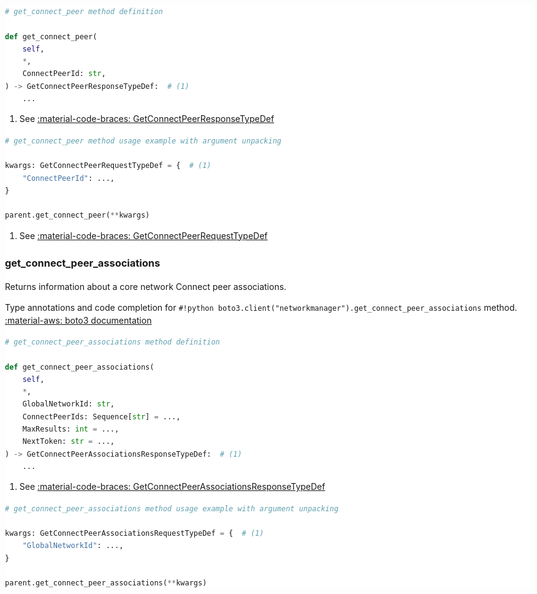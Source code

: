 ```python
# get_connect_peer method definition

def get_connect_peer(
    self,
    *,
    ConnectPeerId: str,
) -> GetConnectPeerResponseTypeDef:  # (1)
    ...
```

1. See [:material-code-braces: GetConnectPeerResponseTypeDef](./type_defs.md#getconnectpeerresponsetypedef)


```python
# get_connect_peer method usage example with argument unpacking

kwargs: GetConnectPeerRequestTypeDef = {  # (1)
    "ConnectPeerId": ...,
}

parent.get_connect_peer(**kwargs)
```

1. See [:material-code-braces: GetConnectPeerRequestTypeDef](./type_defs.md#getconnectpeerrequesttypedef)

### get\_connect\_peer\_associations

Returns information about a core network Connect peer associations.

Type annotations and code completion for `#!python boto3.client("networkmanager").get_connect_peer_associations` method.
[:material-aws: boto3 documentation](https://boto3.amazonaws.com/v1/documentation/api/latest/reference/services/networkmanager/client/get_connect_peer_associations.html)

```python
# get_connect_peer_associations method definition

def get_connect_peer_associations(
    self,
    *,
    GlobalNetworkId: str,
    ConnectPeerIds: Sequence[str] = ...,
    MaxResults: int = ...,
    NextToken: str = ...,
) -> GetConnectPeerAssociationsResponseTypeDef:  # (1)
    ...
```

1. See [:material-code-braces: GetConnectPeerAssociationsResponseTypeDef](./type_defs.md#getconnectpeerassociationsresponsetypedef)


```python
# get_connect_peer_associations method usage example with argument unpacking

kwargs: GetConnectPeerAssociationsRequestTypeDef = {  # (1)
    "GlobalNetworkId": ...,
}

parent.get_connect_peer_associations(**kwargs)
```
